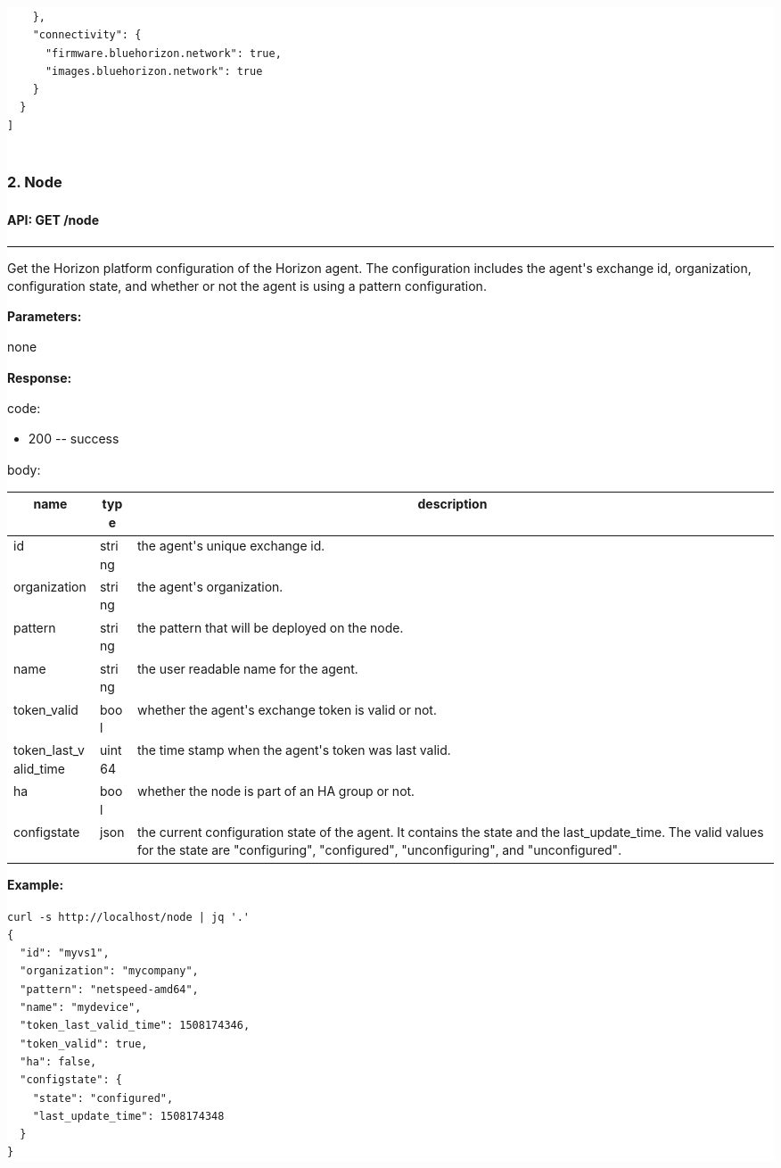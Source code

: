 ```
    },
    "connectivity": {
      "firmware.bluehorizon.network": true,
      "images.bluehorizon.network": true
    }
  }
]


```

### 2. Node
#### **API:** GET  /node
---

Get the Horizon platform configuration of the Horizon agent. The configuration includes the agent's exchange id, organization, configuration state, and whether or not the agent is using a pattern configuration.

**Parameters:**

none

**Response:**

code:
* 200 -- success

body:

| name | type | description |
| ---- | ---- | ---------------- |
| id   | string | the agent's unique exchange id. |
| organization | string | the agent's organization. |
| pattern | string | the pattern that will be deployed on the node. |
| name | string | the user readable name for the agent.  |
| token_valid | bool| whether the agent's exchange token is valid or not. |
| token_last_valid_time | uint64 | the time stamp when the agent's token was last valid. |
| ha | bool | whether the node is part of an HA group or not. |
| configstate | json | the current configuration state of the agent. It contains the state and the last_update_time. The valid values for the state are "configuring", "configured", "unconfiguring", and "unconfigured". |

**Example:**
```
curl -s http://localhost/node | jq '.'
{
  "id": "myvs1",
  "organization": "mycompany",
  "pattern": "netspeed-amd64",
  "name": "mydevice",
  "token_last_valid_time": 1508174346,
  "token_valid": true,
  "ha": false,
  "configstate": {
    "state": "configured",
    "last_update_time": 1508174348
  }
}

```
